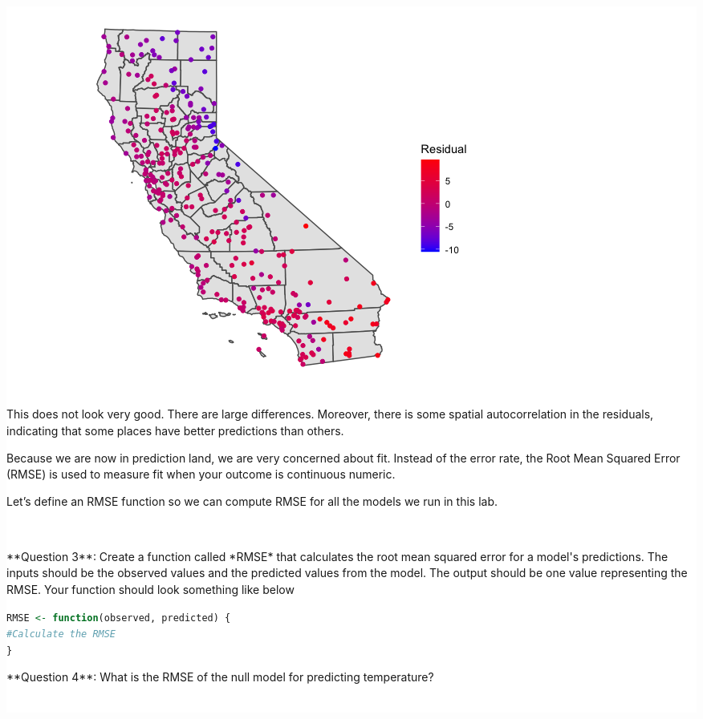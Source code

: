 ![](prediction_files/figure-html/unnamed-chunk-24-1.png)

This does not look very good. There are large differences. Moreover, there is some spatial autocorrelation in the residuals, indicating that some places have better predictions than others. 

Because we are now in prediction land, we are very concerned about fit.  Instead of the error rate, the Root Mean Squared Error (RMSE) is used to measure fit when your outcome is continuous numeric. 

Let’s define an RMSE function so we can compute RMSE for all the models we run in this lab.



<br>

<p class="comment">**Question 3**:  Create a function called *RMSE* that calculates the root mean squared error for a model's predictions.  The inputs should be the observed  values and the predicted values from the model. The output should be one value representing the RMSE. Your function should look something like below </p>


```r
RMSE <- function(observed, predicted) {
#Calculate the RMSE
}
```

<p class="comment">**Question 4**:  What is the RMSE of the null model for predicting temperature? </p>


<br>

